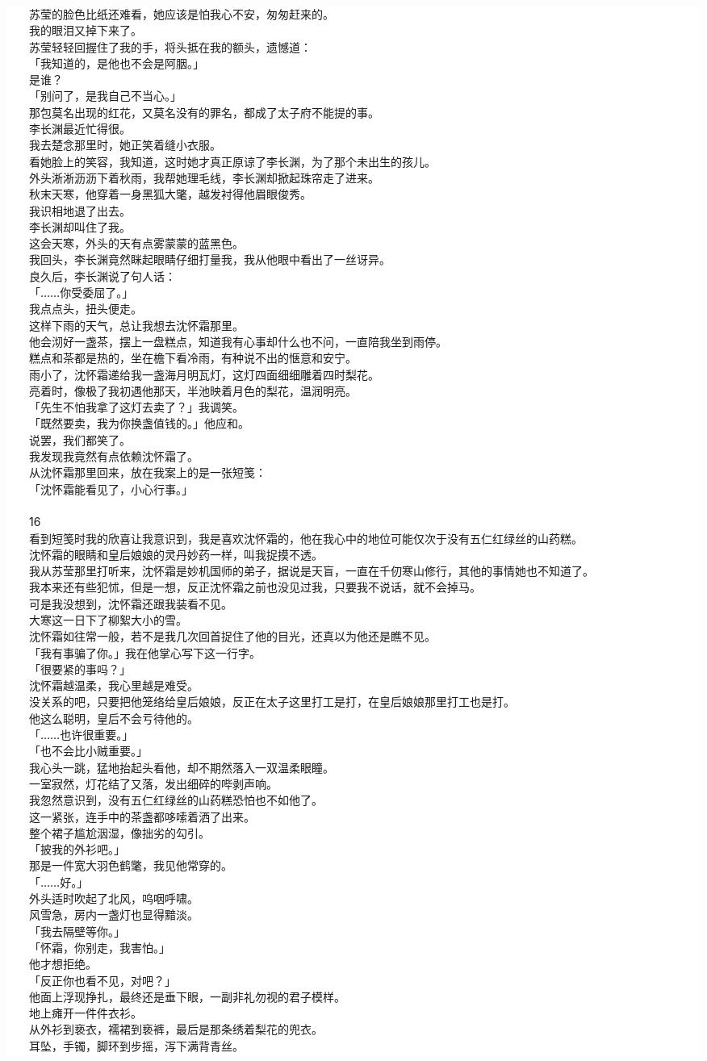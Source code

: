 &emsp;&emsp;苏莹的脸色比纸还难看，她应该是怕我心不安，匆匆赶来的。  
&emsp;&emsp;我的眼泪又掉下来了。  
&emsp;&emsp;苏莹轻轻回握住了我的手，将头抵在我的额头，遗憾道：  
&emsp;&emsp;「我知道的，是他也不会是阿胭。」  
&emsp;&emsp;是谁？  
&emsp;&emsp;「别问了，是我自己不当心。」  
&emsp;&emsp;那包莫名出现的红花，又莫名没有的罪名，都成了太子府不能提的事。  
&emsp;&emsp;李长渊最近忙得很。  
&emsp;&emsp;我去楚念那里时，她正笑着缝小衣服。  
&emsp;&emsp;看她脸上的笑容，我知道，这时她才真正原谅了李长渊，为了那个未出生的孩儿。  
&emsp;&emsp;外头淅淅沥沥下着秋雨，我帮她理毛线，李长渊却掀起珠帘走了进来。  
&emsp;&emsp;秋末天寒，他穿着一身黑狐大氅，越发衬得他眉眼俊秀。  
&emsp;&emsp;我识相地退了出去。  
&emsp;&emsp;李长渊却叫住了我。  
&emsp;&emsp;这会天寒，外头的天有点雾蒙蒙的蓝黑色。  
&emsp;&emsp;我回头，李长渊竟然眯起眼睛仔细打量我，我从他眼中看出了一丝讶异。  
&emsp;&emsp;良久后，李长渊说了句人话：  
&emsp;&emsp;「……你受委屈了。」  
&emsp;&emsp;我点点头，扭头便走。  
&emsp;&emsp;这样下雨的天气，总让我想去沈怀霜那里。  
&emsp;&emsp;他会沏好一盏茶，摆上一盘糕点，知道我有心事却什么也不问，一直陪我坐到雨停。  
&emsp;&emsp;糕点和茶都是热的，坐在檐下看冷雨，有种说不出的惬意和安宁。  
&emsp;&emsp;雨小了，沈怀霜递给我一盏海月明瓦灯，这灯四面细细雕着四时梨花。  
&emsp;&emsp;亮着时，像极了我初遇他那天，半池映着月色的梨花，温润明亮。  
&emsp;&emsp;「先生不怕我拿了这灯去卖了？」我调笑。  
&emsp;&emsp;「既然要卖，我为你换盏值钱的。」他应和。  
&emsp;&emsp;说罢，我们都笑了。  
&emsp;&emsp;我发现我竟然有点依赖沈怀霜了。  
&emsp;&emsp;从沈怀霜那里回来，放在我案上的是一张短笺：  
&emsp;&emsp;「沈怀霜能看见了，小心行事。」  
&emsp;&emsp;   
&emsp;&emsp;16  
&emsp;&emsp;看到短笺时我的欣喜让我意识到，我是喜欢沈怀霜的，他在我心中的地位可能仅次于没有五仁红绿丝的山药糕。  
&emsp;&emsp;沈怀霜的眼睛和皇后娘娘的灵丹妙药一样，叫我捉摸不透。  
&emsp;&emsp;我从苏莹那里打听来，沈怀霜是妙机国师的弟子，据说是天盲，一直在千仞寒山修行，其他的事情她也不知道了。  
&emsp;&emsp;我本来还有些犯怵，但是一想，反正沈怀霜之前也没见过我，只要我不说话，就不会掉马。  
&emsp;&emsp;可是我没想到，沈怀霜还跟我装看不见。  
&emsp;&emsp;大寒这一日下了柳絮大小的雪。  
&emsp;&emsp;沈怀霜如往常一般，若不是我几次回首捉住了他的目光，还真以为他还是瞧不见。  
&emsp;&emsp;「我有事骗了你。」我在他掌心写下这一行字。  
&emsp;&emsp;「很要紧的事吗？」  
&emsp;&emsp;沈怀霜越温柔，我心里越是难受。  
&emsp;&emsp;没关系的吧，只要把他笼络给皇后娘娘，反正在太子这里打工是打，在皇后娘娘那里打工也是打。  
&emsp;&emsp;他这么聪明，皇后不会亏待他的。  
&emsp;&emsp;「……也许很重要。」  
&emsp;&emsp;「也不会比小贼重要。」  
&emsp;&emsp;我心头一跳，猛地抬起头看他，却不期然落入一双温柔眼瞳。  
&emsp;&emsp;一室寂然，灯花结了又落，发出细碎的哔剥声响。  
&emsp;&emsp;我忽然意识到，没有五仁红绿丝的山药糕恐怕也不如他了。  
&emsp;&emsp;这一紧张，连手中的茶盏都哆嗦着洒了出来。  
&emsp;&emsp;整个裙子尴尬洇湿，像拙劣的勾引。  
&emsp;&emsp;「披我的外衫吧。」  
&emsp;&emsp;那是一件宽大羽色鹤氅，我见他常穿的。  
&emsp;&emsp;「……好。」  
&emsp;&emsp;外头适时吹起了北风，呜咽呼啸。  
&emsp;&emsp;风雪急，房内一盏灯也显得黯淡。  
&emsp;&emsp;「我去隔壁等你。」  
&emsp;&emsp;「怀霜，你别走，我害怕。」  
&emsp;&emsp;他才想拒绝。  
&emsp;&emsp;「反正你也看不见，对吧？」  
&emsp;&emsp;他面上浮现挣扎，最终还是垂下眼，一副非礼勿视的君子模样。  
&emsp;&emsp;地上瘫开一件件衣衫。  
&emsp;&emsp;从外衫到亵衣，襦裙到亵裤，最后是那条绣着梨花的兜衣。  
&emsp;&emsp;耳坠，手镯，脚环到步摇，泻下满背青丝。  